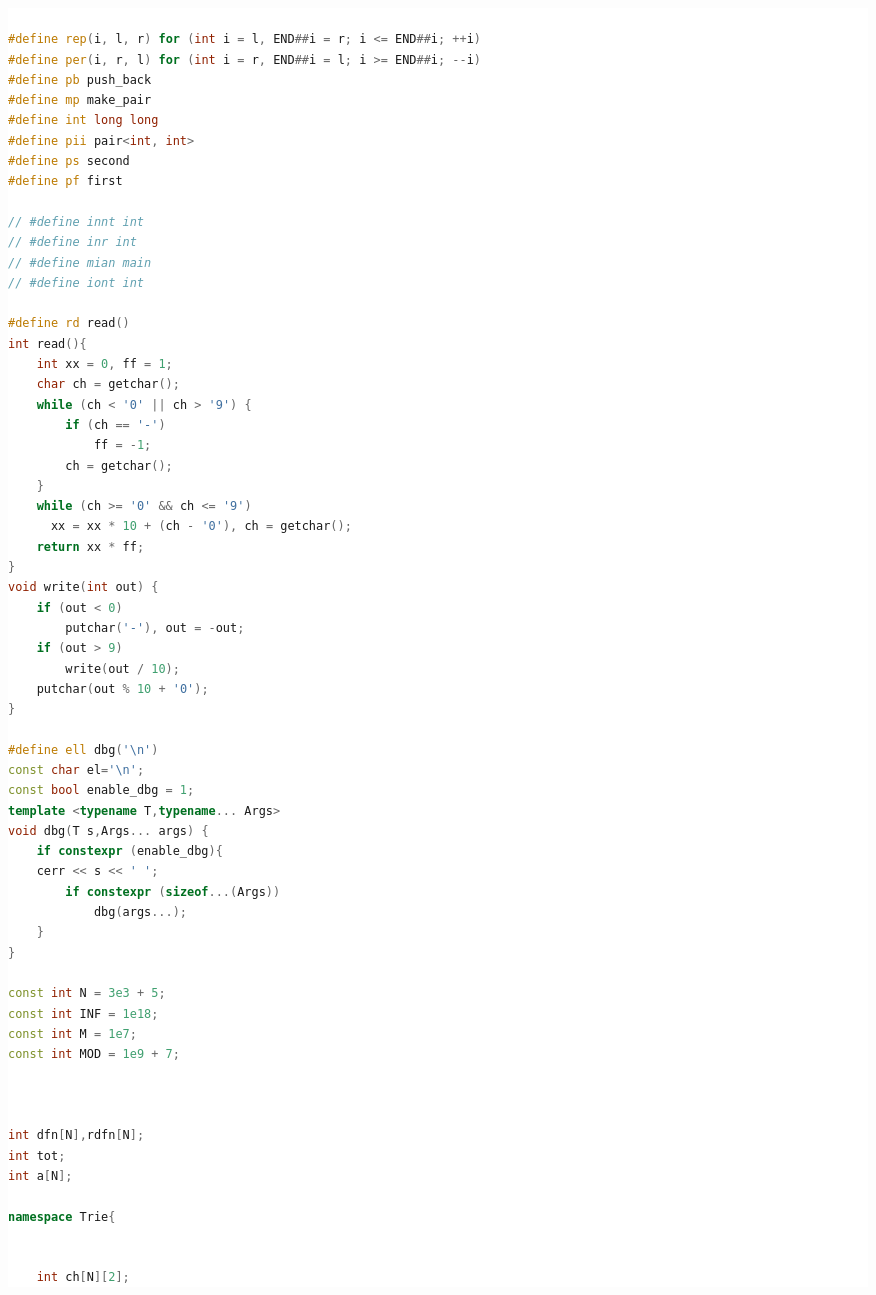 ```C++

#define rep(i, l, r) for (int i = l, END##i = r; i <= END##i; ++i)
#define per(i, r, l) for (int i = r, END##i = l; i >= END##i; --i)
#define pb push_back
#define mp make_pair
#define int long long
#define pii pair<int, int>
#define ps second
#define pf first

// #define innt int
// #define inr int
// #define mian main
// #define iont int

#define rd read()
int read(){
    int xx = 0, ff = 1;
    char ch = getchar();
    while (ch < '0' || ch > '9') {
		if (ch == '-')
			ff = -1;
		ch = getchar();
    }
    while (ch >= '0' && ch <= '9')
      xx = xx * 10 + (ch - '0'), ch = getchar();
    return xx * ff;
}
void write(int out) {
	if (out < 0)
		putchar('-'), out = -out;
	if (out > 9)
		write(out / 10);
	putchar(out % 10 + '0');
}

#define ell dbg('\n')
const char el='\n';
const bool enable_dbg = 1;
template <typename T,typename... Args>
void dbg(T s,Args... args) {
	if constexpr (enable_dbg){
    cerr << s << ' ';
		if constexpr (sizeof...(Args))
			dbg(args...);
	}
}

const int N = 3e3 + 5;
const int INF = 1e18;
const int M = 1e7;
const int MOD = 1e9 + 7;



int dfn[N],rdfn[N];
int tot;
int a[N];

namespace Trie{


	int ch[N][2];
```